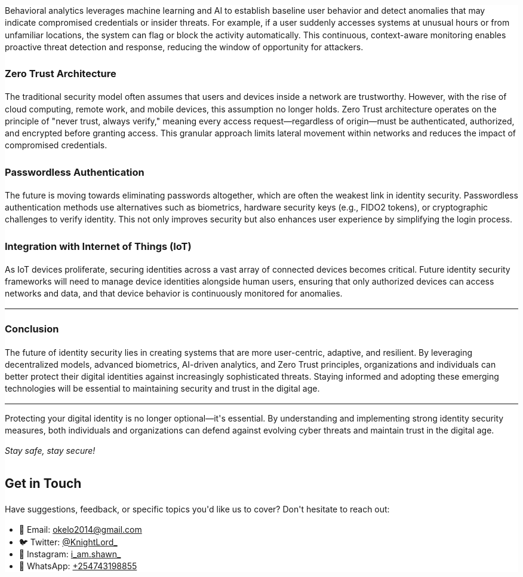 Behavioral analytics leverages machine learning and AI to establish baseline user behavior and detect anomalies that may indicate compromised credentials or insider threats. For example, if a user suddenly accesses systems at unusual hours or from unfamiliar locations, the system can flag or block the activity automatically. This continuous, context-aware monitoring enables proactive threat detection and response, reducing the window of opportunity for attackers.

### Zero Trust Architecture

The traditional security model often assumes that users and devices inside a network are trustworthy. However, with the rise of cloud computing, remote work, and mobile devices, this assumption no longer holds. Zero Trust architecture operates on the principle of "never trust, always verify," meaning every access request—regardless of origin—must be authenticated, authorized, and encrypted before granting access. This granular approach limits lateral movement within networks and reduces the impact of compromised credentials.

### Passwordless Authentication

The future is moving towards eliminating passwords altogether, which are often the weakest link in identity security. Passwordless authentication methods use alternatives such as biometrics, hardware security keys (e.g., FIDO2 tokens), or cryptographic challenges to verify identity. This not only improves security but also enhances user experience by simplifying the login process.

### Integration with Internet of Things (IoT)

As IoT devices proliferate, securing identities across a vast array of connected devices becomes critical. Future identity security frameworks will need to manage device identities alongside human users, ensuring that only authorized devices can access networks and data, and that device behavior is continuously monitored for anomalies.

---

### Conclusion

The future of identity security lies in creating systems that are more user-centric, adaptive, and resilient. By leveraging decentralized models, advanced biometrics, AI-driven analytics, and Zero Trust principles, organizations and individuals can better protect their digital identities against increasingly sophisticated threats. Staying informed and adopting these emerging technologies will be essential to maintaining security and trust in the digital age.

---

Protecting your digital identity is no longer optional—it's essential. By understanding and implementing strong identity security measures, both individuals and organizations can defend against evolving cyber threats and maintain trust in the digital age.

*Stay safe, stay secure!*

## Get in Touch

Have suggestions, feedback, or specific topics you'd like us to cover? Don't hesitate to reach out:

- 📧 Email: [okelo2014@gmail.com](mailto:okelo2014@gmail.com)
- 🐦 Twitter: [@KnightLord_](https://twitter.com/KnightLord_)
- 📸 Instagram: [i_am.shawn_](https://www.instagram.com/i_am.shawn_/)
- 📱 WhatsApp: [+254743198855](https://wa.me/+254743198855)
